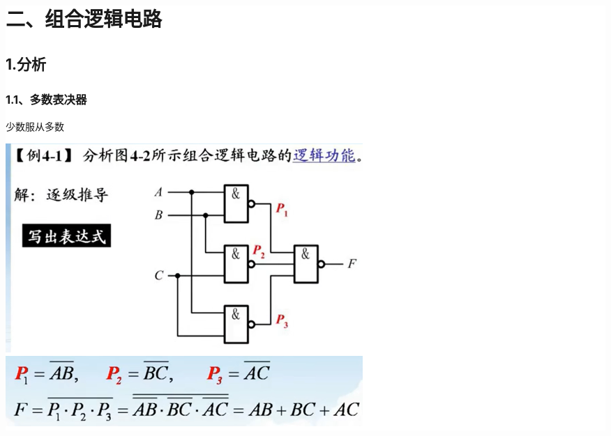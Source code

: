 





















# 二、组合逻辑电路

## 1.分析

### 1.1、多数表决器

少数服从多数	

<img src="(数字逻辑).assets/image-20221005200036189.png" alt="image-20221005200036189" style="zoom:50%;" /> 

<img src="(数字逻辑).assets/image-20221005200104529.png" alt="image-20221005200104529" style="zoom:50%;" /> 
